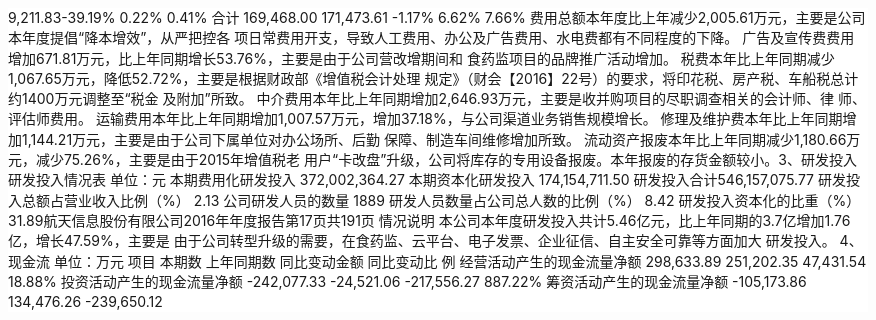 9,211.83-39.19%
0.22%
0.41%
合计
169,468.00
171,473.61
-1.17%
6.62%
7.66%
费用总额本年度比上年减少2,005.61万元，主要是公司本年度提倡“降本增效”，从严把控各
项日常费用开支，导致人工费用、办公及广告费用、水电费都有不同程度的下降。
广告及宣传费费用增加671.81万元，比上年同期增长53.76%，主要是由于公司营改增期间和
食药监项目的品牌推广活动增加。
税费本年比上年同期减少1,067.65万元，降低52.72%，主要是根据财政部《增值税会计处理
规定》（财会【2016】22号）的要求，将印花税、房产税、车船税总计约1400万元调整至“税金
及附加”所致。
中介费用本年比上年同期增加2,646.93万元，主要是收并购项目的尽职调查相关的会计师、律
师、评估师费用。
运输费用本年比上年同期增加1,007.57万元，增加37.18%，与公司渠道业务销售规模增长。
修理及维护费本年比上年同期增加1,144.21万元，主要是由于公司下属单位对办公场所、后勤
保障、制造车间维修增加所致。
流动资产报废本年比上年同期减少1,180.66万元，减少75.26%，主要是由于2015年增值税老
用户“卡改盘”升级，公司将库存的专用设备报废。本年报废的存货金额较小。3、研发投入
研发投入情况表
单位：元
本期费用化研发投入
372,002,364.27
本期资本化研发投入
174,154,711.50
研发投入合计546,157,075.77
研发投入总额占营业收入比例（%）
2.13
公司研发人员的数量
1889
研发人员数量占公司总人数的比例（%）
8.42
研发投入资本化的比重（%）
31.89航天信息股份有限公司2016年年度报告第17页共191页
情况说明
本公司本年度研发投入共计5.46亿元，比上年同期的3.7亿增加1.76亿，增长47.59%，主要是
由于公司转型升级的需要，在食药监、云平台、电子发票、企业征信、自主安全可靠等方面加大
研发投入。
4、现金流
单位：万元
项目
本期数
上年同期数
同比变动金额
同比变动比
例
经营活动产生的现金流量净额
298,633.89
251,202.35
47,431.54
18.88%
投资活动产生的现金流量净额
-242,077.33
-24,521.06
-217,556.27
887.22%
筹资活动产生的现金流量净额
-105,173.86
134,476.26
-239,650.12